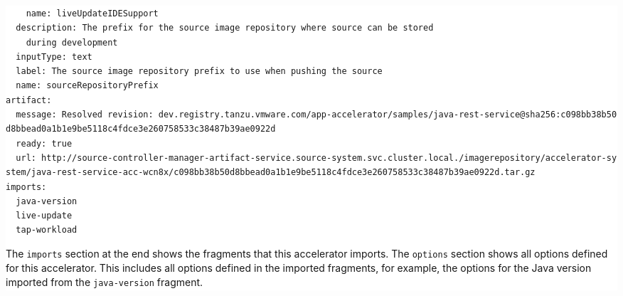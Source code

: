 ```console
    name: liveUpdateIDESupport
  description: The prefix for the source image repository where source can be stored
    during development
  inputType: text
  label: The source image repository prefix to use when pushing the source
  name: sourceRepositoryPrefix
artifact:
  message: Resolved revision: dev.registry.tanzu.vmware.com/app-accelerator/samples/java-rest-service@sha256:c098bb38b50d8bbead0a1b1e9be5118c4fdce3e260758533c38487b39ae0922d
  ready: true
  url: http://source-controller-manager-artifact-service.source-system.svc.cluster.local./imagerepository/accelerator-system/java-rest-service-acc-wcn8x/c098bb38b50d8bbead0a1b1e9be5118c4fdce3e260758533c38487b39ae0922d.tar.gz
imports:
  java-version
  live-update
  tap-workload
```

The `imports` section at the end shows the fragments that this accelerator imports. The `options`
section shows all options defined for this accelerator. This includes all options defined in the
imported fragments, for example, the options for the Java version imported from the `java-version`
fragment.
